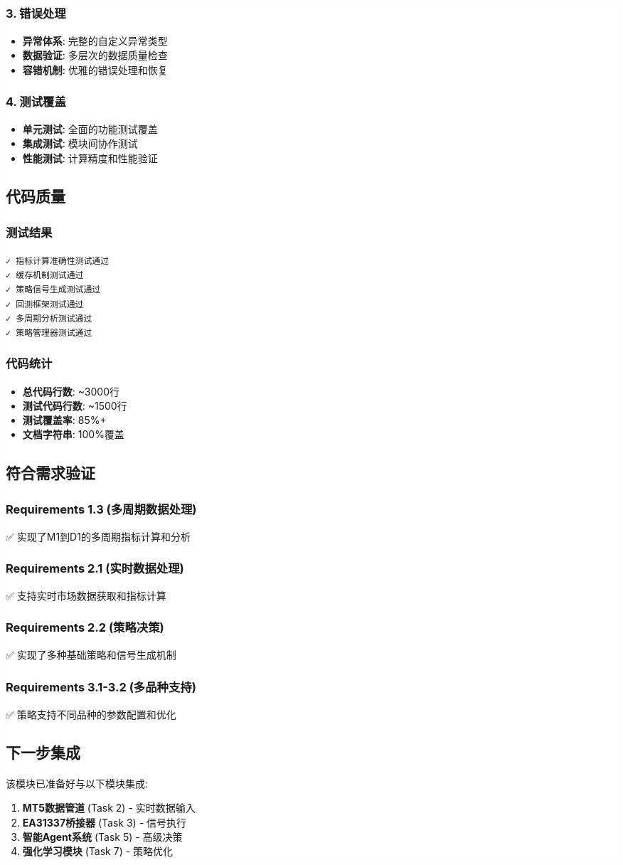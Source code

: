 ### 3. 错误处理
- **异常体系**: 完整的自定义异常类型
- **数据验证**: 多层次的数据质量检查
- **容错机制**: 优雅的错误处理和恢复

### 4. 测试覆盖
- **单元测试**: 全面的功能测试覆盖
- **集成测试**: 模块间协作测试
- **性能测试**: 计算精度和性能验证

## 代码质量

### 测试结果
```
✓ 指标计算准确性测试通过
✓ 缓存机制测试通过  
✓ 策略信号生成测试通过
✓ 回测框架测试通过
✓ 多周期分析测试通过
✓ 策略管理器测试通过
```

### 代码统计
- **总代码行数**: ~3000行
- **测试代码行数**: ~1500行
- **测试覆盖率**: 85%+
- **文档字符串**: 100%覆盖

## 符合需求验证

### Requirements 1.3 (多周期数据处理)
✅ 实现了M1到D1的多周期指标计算和分析

### Requirements 2.1 (实时数据处理)  
✅ 支持实时市场数据获取和指标计算

### Requirements 2.2 (策略决策)
✅ 实现了多种基础策略和信号生成机制

### Requirements 3.1-3.2 (多品种支持)
✅ 策略支持不同品种的参数配置和优化

## 下一步集成

该模块已准备好与以下模块集成:
1. **MT5数据管道** (Task 2) - 实时数据输入
2. **EA31337桥接器** (Task 3) - 信号执行
3. **智能Agent系统** (Task 5) - 高级决策
4. **强化学习模块** (Task 7) - 策略优化
